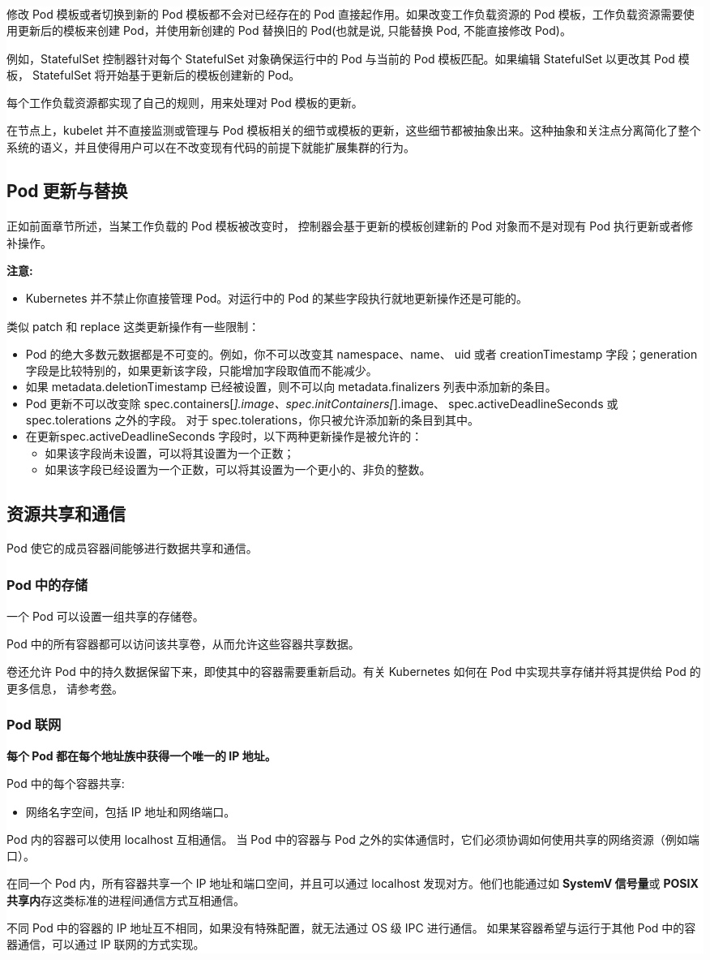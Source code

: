 修改 Pod 模板或者切换到新的 Pod 模板都不会对已经存在的 Pod 直接起作用。如果改变工作负载资源的 Pod 模板，工作负载资源需要使用更新后的模板来创建 Pod，并使用新创建的 Pod 替换旧的 Pod(也就是说, 只能替换 Pod, 不能直接修改 Pod)。

例如，StatefulSet 控制器针对每个 StatefulSet 对象确保运行中的 Pod 与当前的 Pod 模板匹配。如果编辑 StatefulSet 以更改其 Pod 模板， StatefulSet 将开始基于更新后的模板创建新的 Pod。

每个工作负载资源都实现了自己的规则，用来处理对 Pod 模板的更新。

在节点上，kubelet 并不直接监测或管理与 Pod 模板相关的细节或模板的更新，这些细节都被抽象出来。这种抽象和关注点分离简化了整个系统的语义，并且使得用户可以在不改变现有代码的前提下就能扩展集群的行为。

## Pod 更新与替换

正如前面章节所述，当某工作负载的 Pod 模板被改变时， 控制器会基于更新的模板创建新的 Pod 对象而不是对现有 Pod 执行更新或者修补操作。

**注意:**

- Kubernetes 并不禁止你直接管理 Pod。对运行中的 Pod 的某些字段执行就地更新操作还是可能的。

类似 patch 和 replace 这类更新操作有一些限制：

- Pod 的绝大多数元数据都是不可变的。例如，你不可以改变其 namespace、name、 uid 或者 creationTimestamp 字段；generation 字段是比较特别的，如果更新该字段，只能增加字段取值而不能减少。
- 如果 metadata.deletionTimestamp 已经被设置，则不可以向 metadata.finalizers 列表中添加新的条目。
- Pod 更新不可以改变除 spec.containers[*].image、spec.initContainers[*].image、 spec.activeDeadlineSeconds 或 spec.tolerations 之外的字段。 对于 spec.tolerations，你只被允许添加新的条目到其中。
- 在更新spec.activeDeadlineSeconds 字段时，以下两种更新操作是被允许的：
  - 如果该字段尚未设置，可以将其设置为一个正数；
  - 如果该字段已经设置为一个正数，可以将其设置为一个更小的、非负的整数。

## 资源共享和通信

Pod 使它的成员容器间能够进行数据共享和通信。

### Pod 中的存储

一个 Pod 可以设置一组共享的存储卷。

Pod 中的所有容器都可以访问该共享卷，从而允许这些容器共享数据。

卷还允许 Pod 中的持久数据保留下来，即使其中的容器需要重新启动。有关 Kubernetes 如何在 Pod 中实现共享存储并将其提供给 Pod 的更多信息， 请参考[卷](https://kubernetes.io/zh-cn/docs/concepts/storage/)。

### Pod 联网

**每个 Pod 都在每个地址族中获得一个唯一的 IP 地址。** 

Pod 中的每个容器共享: 

- 网络名字空间，包括 IP 地址和网络端口。

Pod 内的容器可以使用 localhost 互相通信。 当 Pod 中的容器与 Pod 之外的实体通信时，它们必须协调如何使用共享的网络资源（例如端口）。

在同一个 Pod 内，所有容器共享一个 IP 地址和端口空间，并且可以通过 localhost 发现对方。他们也能通过如 **SystemV 信号量**或 **POSIX 共享内**存这类标准的进程间通信方式互相通信。

不同 Pod 中的容器的 IP 地址互不相同，如果没有特殊配置，就无法通过 OS 级 IPC 进行通信。 如果某容器希望与运行于其他 Pod 中的容器通信，可以通过 IP 联网的方式实现。

